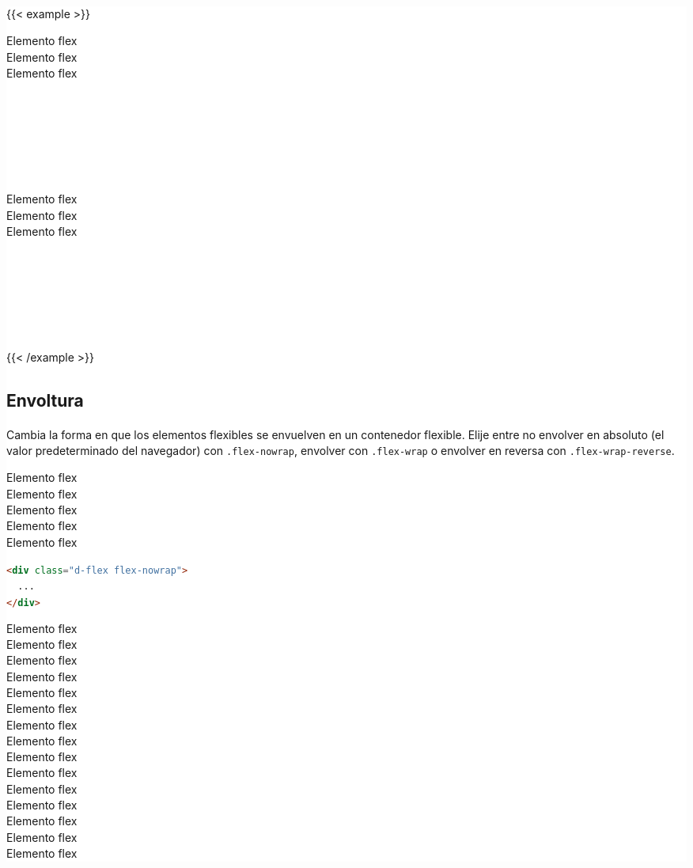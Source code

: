 {{< example >}}
<div class="d-flex align-items-start flex-column bd-highlight mb-3" style="height: 200px;">
  <div class="mb-auto p-2 bd-highlight">Elemento flex</div>
  <div class="p-2 bd-highlight">Elemento flex</div>
  <div class="p-2 bd-highlight">Elemento flex</div>
</div>

<div class="d-flex align-items-end flex-column bd-highlight mb-3" style="height: 200px;">
  <div class="p-2 bd-highlight">Elemento flex</div>
  <div class="p-2 bd-highlight">Elemento flex</div>
  <div class="mt-auto p-2 bd-highlight">Elemento flex</div>
</div>
{{< /example >}}

## Envoltura

Cambia la forma en que los elementos flexibles se envuelven en un contenedor flexible. Elije entre no envolver en absoluto (el valor predeterminado del navegador) con `.flex-nowrap`, envolver con `.flex-wrap` o envolver en reversa con `.flex-wrap-reverse`.

<div class="bd-example">
  <div class="d-flex flex-nowrap bd-highlight" style="width: 8rem;">
    <div class="p-2 bd-highlight">Elemento flex</div>
    <div class="p-2 bd-highlight">Elemento flex</div>
    <div class="p-2 bd-highlight">Elemento flex</div>
    <div class="p-2 bd-highlight">Elemento flex</div>
    <div class="p-2 bd-highlight">Elemento flex</div>
  </div>
</div>

```html
<div class="d-flex flex-nowrap">
  ...
</div>
```

<div class="bd-example">
  <div class="d-flex flex-wrap bd-highlight">
    <div class="p-2 bd-highlight">Elemento flex</div>
    <div class="p-2 bd-highlight">Elemento flex</div>
    <div class="p-2 bd-highlight">Elemento flex</div>
    <div class="p-2 bd-highlight">Elemento flex</div>
    <div class="p-2 bd-highlight">Elemento flex</div>
    <div class="p-2 bd-highlight">Elemento flex</div>
    <div class="p-2 bd-highlight">Elemento flex</div>
    <div class="p-2 bd-highlight">Elemento flex</div>
    <div class="p-2 bd-highlight">Elemento flex</div>
    <div class="p-2 bd-highlight">Elemento flex</div>
    <div class="p-2 bd-highlight">Elemento flex</div>
    <div class="p-2 bd-highlight">Elemento flex</div>
    <div class="p-2 bd-highlight">Elemento flex</div>
    <div class="p-2 bd-highlight">Elemento flex</div>
    <div class="p-2 bd-highlight">Elemento flex</div>
  </div>
</div>
